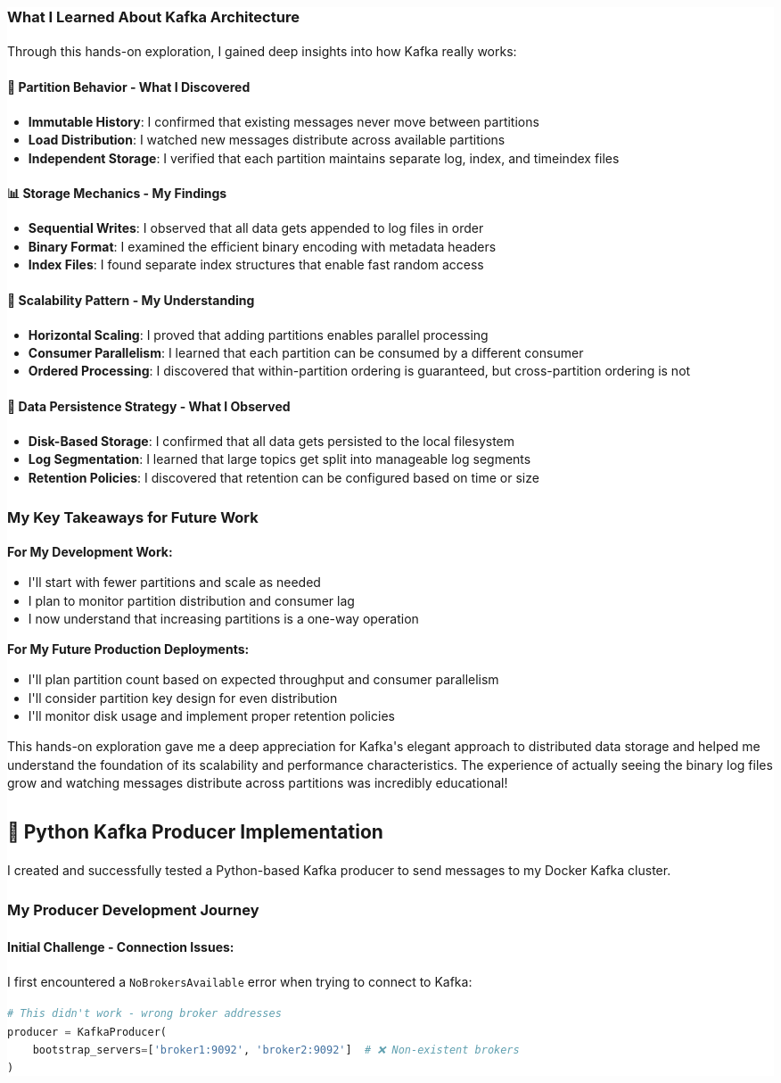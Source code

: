 ### What I Learned About Kafka Architecture

Through this hands-on exploration, I gained deep insights into how Kafka really works:

#### 🎯 **Partition Behavior - What I Discovered**
- **Immutable History**: I confirmed that existing messages never move between partitions
- **Load Distribution**: I watched new messages distribute across available partitions
- **Independent Storage**: I verified that each partition maintains separate log, index, and timeindex files

#### 📊 **Storage Mechanics - My Findings**  
- **Sequential Writes**: I observed that all data gets appended to log files in order
- **Binary Format**: I examined the efficient binary encoding with metadata headers
- **Index Files**: I found separate index structures that enable fast random access

#### 🔄 **Scalability Pattern - My Understanding**
- **Horizontal Scaling**: I proved that adding partitions enables parallel processing
- **Consumer Parallelism**: I learned that each partition can be consumed by a different consumer
- **Ordered Processing**: I discovered that within-partition ordering is guaranteed, but cross-partition ordering is not

#### 💾 **Data Persistence Strategy - What I Observed**
- **Disk-Based Storage**: I confirmed that all data gets persisted to the local filesystem
- **Log Segmentation**: I learned that large topics get split into manageable log segments
- **Retention Policies**: I discovered that retention can be configured based on time or size

### My Key Takeaways for Future Work

**For My Development Work:**
- I'll start with fewer partitions and scale as needed
- I plan to monitor partition distribution and consumer lag
- I now understand that increasing partitions is a one-way operation

**For My Future Production Deployments:**
- I'll plan partition count based on expected throughput and consumer parallelism
- I'll consider partition key design for even distribution
- I'll monitor disk usage and implement proper retention policies

This hands-on exploration gave me a deep appreciation for Kafka's elegant approach to distributed data storage and helped me understand the foundation of its scalability and performance characteristics. The experience of actually seeing the binary log files grow and watching messages distribute across partitions was incredibly educational!

## 🐍 Python Kafka Producer Implementation

I created and successfully tested a Python-based Kafka producer to send messages to my Docker Kafka cluster.

### My Producer Development Journey

#### **Initial Challenge - Connection Issues:**
I first encountered a `NoBrokersAvailable` error when trying to connect to Kafka:
```python
# This didn't work - wrong broker addresses
producer = KafkaProducer(
    bootstrap_servers=['broker1:9092', 'broker2:9092']  # ❌ Non-existent brokers
)
```

